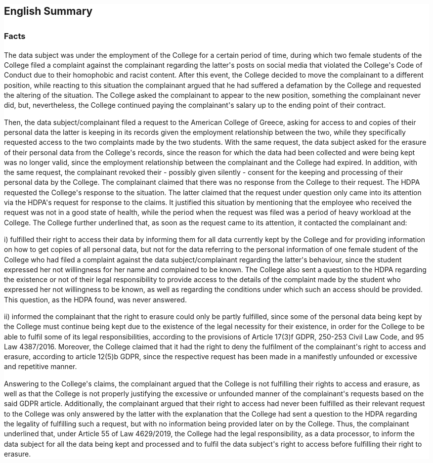 ## English Summary

### Facts

The data subject was under the employment of the College for a certain period of time, during which two female students of the College filed a complaint against the complainant regarding the latter's posts on social media that violated the College's Code of Conduct due to their homophobic and racist content. After this event, the College decided to move the complainant to a different position, while reacting to this situation the complainant argued that he had suffered a defamation by the College and requested the altering of the situation. The College asked the complainant to appear to the new position, something the complainant never did, but, nevertheless, the College continued paying the complainant's salary up to the ending point of their contract.

Then, the data subject/complainant filed a request to the American College of Greece, asking for access to and copies of their personal data the latter is keeping in its records given the employment relationship between the two, while they specifically requested access to the two complaints made by the two students. With the same request, the data subject asked for the erasure of their personal data from the College's records, since the reason for which the data had been collected and were being kept was no longer valid, since the employment relationship between the complainant and the College had expired. In addition, with the same request, the complainant revoked their - possibly given silently - consent for the keeping and processing of their personal data by the College. The complainant claimed that there was no response from the College to their request. The HDPA requested the College's response to the situation. The latter claimed that the request under question only came into its attention via the HDPA's request for response to the claims. It justified this situation by mentioning that the employee who received the request was not in a good state of health, while the period when the request was filed was a period of heavy workload at the College. The College further underlined that, as soon as the request came to its attention, it contacted the complainant and:

i) fulfilled their right to access their data by informing them for all data currently kept by the College and for providing information on how to get copies of all personal data, but not for the data referring to the personal information of one female student of the College who had filed a complaint against the data subject/complainant regarding the latter's behaviour, since the student expressed her not willingness for her name and complained to be known. The College also sent a question to the HDPA regarding the existence or not of their legal responsibility to provide access to the details of the complaint made by the student who expressed her not willingness to be known, as well as regarding the conditions under which such an access should be provided. This question, as the HDPA found, was never answered.

ii) informed the complainant that the right to erasure could only be partly fulfilled, since some of the personal data being kept by the College must continue being kept due to the existence of the legal necessity for their existence, in order for the College to be able to fulfil some of its legal responsibilities, according to the provisions of Article 17(3)f GDPR, 250-253 Civil Law Code, and 95 Law 4387/2016. Moreover, the College claimed that it had the right to deny the fulfilment of the complainant's right to access and erasure, according to article 12(5)b GDPR, since the respective request has been made in a manifestly unfounded or excessive and repetitive manner.

Answering to the College's claims, the complainant argued that the College is not fulfilling their rights to access and erasure, as well as that the College is not properly justifying the excessive or unfounded manner of the complainant's requests based on the said GDPR article. Additionally, the complainant argued that their right to access had never been fulfilled as their relevant request to the College was only answered by the latter with the explanation that the College had sent a question to the HDPA regarding the legality of fulfilling such a request, but with no information being provided later on by the College. Thus, the complainant underlined that, under Article 55 of Law 4629/2019, the College had the legal responsibility, as a data processor, to inform the data subject for all the data being kept and processed and to fulfil the data subject's right to access before fulfilling their right to erasure.
